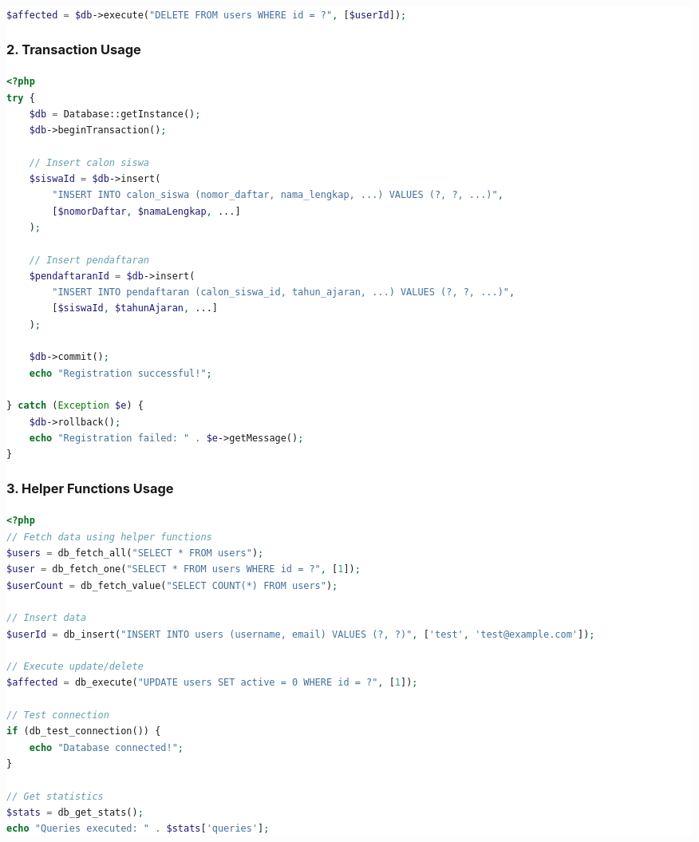 ```php
$affected = $db->execute("DELETE FROM users WHERE id = ?", [$userId]);
```

### 2. Transaction Usage

```php
<?php
try {
    $db = Database::getInstance();
    $db->beginTransaction();
    
    // Insert calon siswa
    $siswaId = $db->insert(
        "INSERT INTO calon_siswa (nomor_daftar, nama_lengkap, ...) VALUES (?, ?, ...)",
        [$nomorDaftar, $namaLengkap, ...]
    );
    
    // Insert pendaftaran
    $pendaftaranId = $db->insert(
        "INSERT INTO pendaftaran (calon_siswa_id, tahun_ajaran, ...) VALUES (?, ?, ...)",
        [$siswaId, $tahunAjaran, ...]
    );
    
    $db->commit();
    echo "Registration successful!";
    
} catch (Exception $e) {
    $db->rollback();
    echo "Registration failed: " . $e->getMessage();
}
```

### 3. Helper Functions Usage

```php
<?php
// Fetch data using helper functions
$users = db_fetch_all("SELECT * FROM users");
$user = db_fetch_one("SELECT * FROM users WHERE id = ?", [1]);
$userCount = db_fetch_value("SELECT COUNT(*) FROM users");

// Insert data
$userId = db_insert("INSERT INTO users (username, email) VALUES (?, ?)", ['test', 'test@example.com']);

// Execute update/delete
$affected = db_execute("UPDATE users SET active = 0 WHERE id = ?", [1]);

// Test connection
if (db_test_connection()) {
    echo "Database connected!";
}

// Get statistics
$stats = db_get_stats();
echo "Queries executed: " . $stats['queries'];
```

